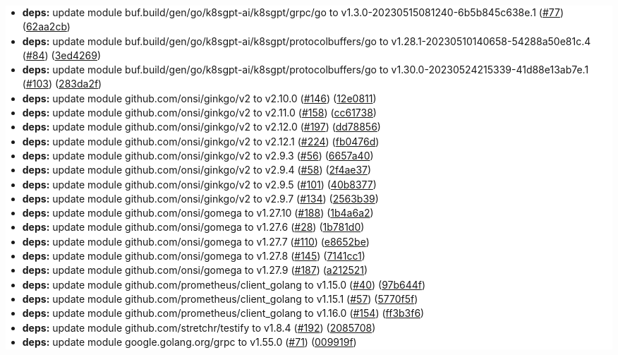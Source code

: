 * **deps:** update module buf.build/gen/go/k8sgpt-ai/k8sgpt/grpc/go to v1.3.0-20230515081240-6b5b845c638e.1 ([#77](https://github.com/ruanxin/k8sgpt-operator/issues/77)) ([62aa2cb](https://github.com/ruanxin/k8sgpt-operator/commit/62aa2cbf3f4b8994c0d5b18b56538ab9ae27d5ce))
* **deps:** update module buf.build/gen/go/k8sgpt-ai/k8sgpt/protocolbuffers/go to v1.28.1-20230510140658-54288a50e81c.4 ([#84](https://github.com/ruanxin/k8sgpt-operator/issues/84)) ([3ed4269](https://github.com/ruanxin/k8sgpt-operator/commit/3ed42696a9991f71d97dd8634df09fcd8eefe54a))
* **deps:** update module buf.build/gen/go/k8sgpt-ai/k8sgpt/protocolbuffers/go to v1.30.0-20230524215339-41d88e13ab7e.1 ([#103](https://github.com/ruanxin/k8sgpt-operator/issues/103)) ([283da2f](https://github.com/ruanxin/k8sgpt-operator/commit/283da2fab9b5815f89a445b4575fbc56d49297b4))
* **deps:** update module github.com/onsi/ginkgo/v2 to v2.10.0 ([#146](https://github.com/ruanxin/k8sgpt-operator/issues/146)) ([12e0811](https://github.com/ruanxin/k8sgpt-operator/commit/12e0811ed32cedc70aa2ab699136c27d1ef3a45b))
* **deps:** update module github.com/onsi/ginkgo/v2 to v2.11.0 ([#158](https://github.com/ruanxin/k8sgpt-operator/issues/158)) ([cc61738](https://github.com/ruanxin/k8sgpt-operator/commit/cc6173885f2f17f415899a65dd58d8ef284cf421))
* **deps:** update module github.com/onsi/ginkgo/v2 to v2.12.0 ([#197](https://github.com/ruanxin/k8sgpt-operator/issues/197)) ([dd78856](https://github.com/ruanxin/k8sgpt-operator/commit/dd7885605a025683becf528a37ce88434228a9a4))
* **deps:** update module github.com/onsi/ginkgo/v2 to v2.12.1 ([#224](https://github.com/ruanxin/k8sgpt-operator/issues/224)) ([fb0476d](https://github.com/ruanxin/k8sgpt-operator/commit/fb0476d5f200007c5f0f42b384ab1156d45c944e))
* **deps:** update module github.com/onsi/ginkgo/v2 to v2.9.3 ([#56](https://github.com/ruanxin/k8sgpt-operator/issues/56)) ([6657a40](https://github.com/ruanxin/k8sgpt-operator/commit/6657a404d7451d78896e2b0c9eb9be7267329d38))
* **deps:** update module github.com/onsi/ginkgo/v2 to v2.9.4 ([#58](https://github.com/ruanxin/k8sgpt-operator/issues/58)) ([2f4ae37](https://github.com/ruanxin/k8sgpt-operator/commit/2f4ae37e1bdfd0913ee3a66db42c74885650b81e))
* **deps:** update module github.com/onsi/ginkgo/v2 to v2.9.5 ([#101](https://github.com/ruanxin/k8sgpt-operator/issues/101)) ([40b8377](https://github.com/ruanxin/k8sgpt-operator/commit/40b83777ad4eb49c3ebe50831ecefb789f52bca6))
* **deps:** update module github.com/onsi/ginkgo/v2 to v2.9.7 ([#134](https://github.com/ruanxin/k8sgpt-operator/issues/134)) ([2563b39](https://github.com/ruanxin/k8sgpt-operator/commit/2563b397379bb5ad3b53e884d5b8ed7e70535c72))
* **deps:** update module github.com/onsi/gomega to v1.27.10 ([#188](https://github.com/ruanxin/k8sgpt-operator/issues/188)) ([1b4a6a2](https://github.com/ruanxin/k8sgpt-operator/commit/1b4a6a2f96e6aca9247c3d2ecf11b373e54c2103))
* **deps:** update module github.com/onsi/gomega to v1.27.6 ([#28](https://github.com/ruanxin/k8sgpt-operator/issues/28)) ([1b781d0](https://github.com/ruanxin/k8sgpt-operator/commit/1b781d09ce18107d8d4e046f30997bfce32799a9))
* **deps:** update module github.com/onsi/gomega to v1.27.7 ([#110](https://github.com/ruanxin/k8sgpt-operator/issues/110)) ([e8652be](https://github.com/ruanxin/k8sgpt-operator/commit/e8652be9fb2699fd386ac4a6cbc9a165056bf36e))
* **deps:** update module github.com/onsi/gomega to v1.27.8 ([#145](https://github.com/ruanxin/k8sgpt-operator/issues/145)) ([7141cc1](https://github.com/ruanxin/k8sgpt-operator/commit/7141cc169e18e6004137f4d17ef6dbfaf3413916))
* **deps:** update module github.com/onsi/gomega to v1.27.9 ([#187](https://github.com/ruanxin/k8sgpt-operator/issues/187)) ([a212521](https://github.com/ruanxin/k8sgpt-operator/commit/a2125217d25a9f2a48efd06ecb22fd85267f1fb9))
* **deps:** update module github.com/prometheus/client_golang to v1.15.0 ([#40](https://github.com/ruanxin/k8sgpt-operator/issues/40)) ([97b644f](https://github.com/ruanxin/k8sgpt-operator/commit/97b644f11cb5606ddab64bc96dc2d0a39162e8dd))
* **deps:** update module github.com/prometheus/client_golang to v1.15.1 ([#57](https://github.com/ruanxin/k8sgpt-operator/issues/57)) ([5770f5f](https://github.com/ruanxin/k8sgpt-operator/commit/5770f5f8ca609042aee15897dd182c0fe27d9bd7))
* **deps:** update module github.com/prometheus/client_golang to v1.16.0 ([#154](https://github.com/ruanxin/k8sgpt-operator/issues/154)) ([ff3b3f6](https://github.com/ruanxin/k8sgpt-operator/commit/ff3b3f6caf54267d501f460ead8973606f14670e))
* **deps:** update module github.com/stretchr/testify to v1.8.4 ([#192](https://github.com/ruanxin/k8sgpt-operator/issues/192)) ([2085708](https://github.com/ruanxin/k8sgpt-operator/commit/20857089e6232eb4211bd23e282b5ed44a8670d5))
* **deps:** update module google.golang.org/grpc to v1.55.0 ([#71](https://github.com/ruanxin/k8sgpt-operator/issues/71)) ([009919f](https://github.com/ruanxin/k8sgpt-operator/commit/009919f574a9fb018324a668addd751a80234b32))